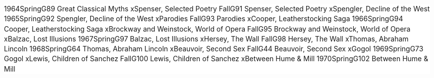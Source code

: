 <tr><td rowspan=2>1964</td><td>Spring</td><td>G89 Great Classical Myths xSpenser, Selected Poetry       </td></tr>
<tr><td>Fall</td><td>G91 Spenser, Selected Poetry xSpengler, Decline of the West   </td></tr>

<tr><td rowspan=2>1965</td><td>Spring</td><td>G92 Spengler, Decline of the West xParodies       </td></tr>
<tr><td>Fall</td><td>G93 Parodies xCooper, Leatherstocking Saga   </td></tr>

<tr><td rowspan=2>1966</td><td>Spring</td><td>G94 Cooper, Leatherstocking Saga xBrockway and Weinstock, World of Opera       </td></tr>
<tr><td>Fall</td><td>G95 Brockway and Weinstock, World of Opera xBalzac, Lost Illusions   </td></tr>

<tr><td rowspan=2>1967</td><td>Spring</td><td>G97 Balzac, Lost Illusions xHersey, The Wall       </td></tr>
<tr><td>Fall</td><td>G98 Hersey, The Wall xThomas, Abraham Lincoln   </td></tr>

<tr><td rowspan=2>1968</td><td>Spring</td><td>G64 Thomas, Abraham Lincoln xBeauvoir, Second Sex       </td></tr>
<tr><td>Fall</td><td>G44 Beauvoir, Second Sex xGogol   </td></tr>

<tr><td rowspan=2>1969</td><td>Spring</td><td>G73 Gogol xLewis, Children of Sanchez       </td></tr>
<tr><td>Fall</td><td>G100 Lewis, Children of Sanchez xBetween Hume & Mill   </td></tr>

<tr><td>1970</td><td>Spring</td><td>G102 Between Hume & Mill </td></tr>
 </table>